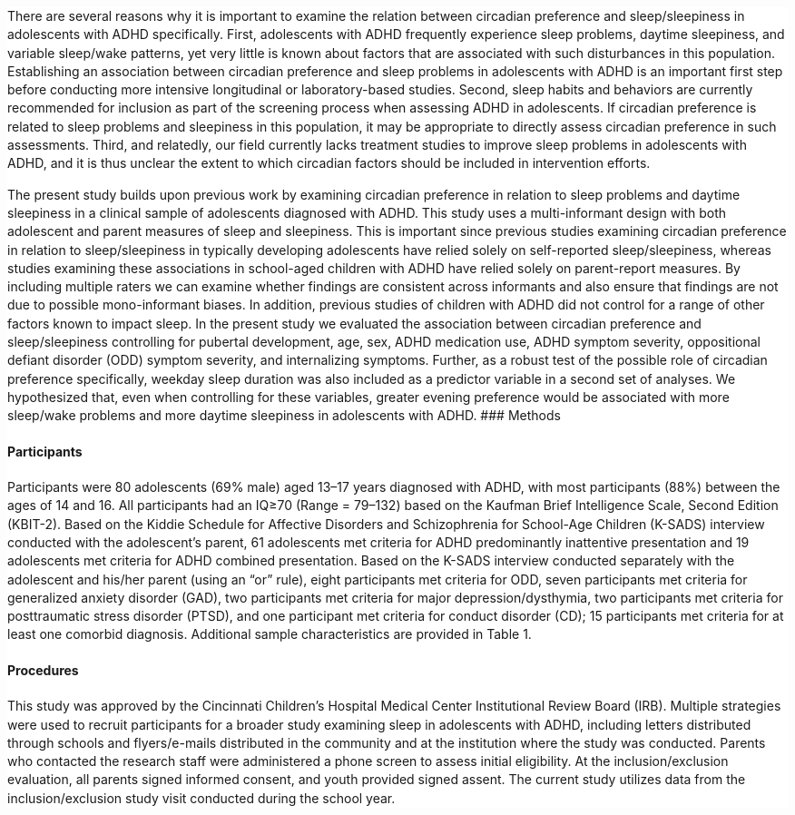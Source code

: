 There are several reasons why it is important to examine the relation between circadian preference and sleep/sleepiness in adolescents with ADHD specifically. First, adolescents with ADHD frequently experience sleep problems, daytime sleepiness, and variable sleep/wake patterns, yet very little is known about factors that are associated with such disturbances in this population. Establishing an association between circadian preference and sleep problems in adolescents with ADHD is an important first step before conducting more intensive longitudinal or laboratory-based studies. Second, sleep habits and behaviors are currently recommended for inclusion as part of the screening process when assessing ADHD in adolescents. If circadian preference is related to sleep problems and sleepiness in this population, it may be appropriate to directly assess circadian preference in such assessments. Third, and relatedly, our field currently lacks treatment studies to improve sleep problems in adolescents with ADHD, and it is thus unclear the extent to which circadian factors should be included in intervention efforts.

The present study builds upon previous work by examining circadian preference in relation to sleep problems and daytime sleepiness in a clinical sample of adolescents diagnosed with ADHD. This study uses a multi-informant design with both adolescent and parent measures of sleep and sleepiness. This is important since previous studies examining circadian preference in relation to sleep/sleepiness in typically developing adolescents have relied solely on self-reported sleep/sleepiness, whereas studies examining these associations in school-aged children with ADHD have relied solely on parent-report measures. By including multiple raters we can examine whether findings are consistent across informants and also ensure that findings are not due to possible mono-informant biases. In addition, previous studies of children with ADHD did not control for a range of other factors known to impact sleep. In the present study we evaluated the association between circadian preference and sleep/sleepiness controlling for pubertal development, age, sex, ADHD medication use, ADHD symptom severity, oppositional defiant disorder (ODD) symptom severity, and internalizing symptoms. Further, as a robust test of the possible role of circadian preference specifically, weekday sleep duration was also included as a predictor variable in a second set of analyses. We hypothesized that, even when controlling for these variables, greater evening preference would be associated with more sleep/wake problems and more daytime sleepiness in adolescents with ADHD. ### Methods

#### Participants
Participants were 80 adolescents (69% male) aged 13–17 years diagnosed with ADHD, with most participants (88%) between the ages of 14 and 16. All participants had an IQ≥70 (Range = 79–132) based on the Kaufman Brief Intelligence Scale, Second Edition (KBIT-2). Based on the Kiddie Schedule for Affective Disorders and Schizophrenia for School-Age Children (K-SADS) interview conducted with the adolescent’s parent, 61 adolescents met criteria for ADHD predominantly inattentive presentation and 19 adolescents met criteria for ADHD combined presentation. Based on the K-SADS interview conducted separately with the adolescent and his/her parent (using an “or” rule), eight participants met criteria for ODD, seven participants met criteria for generalized anxiety disorder (GAD), two participants met criteria for major depression/dysthymia, two participants met criteria for posttraumatic stress disorder (PTSD), and one participant met criteria for conduct disorder (CD); 15 participants met criteria for at least one comorbid diagnosis. Additional sample characteristics are provided in Table 1.

#### Procedures
This study was approved by the Cincinnati Children’s Hospital Medical Center Institutional Review Board (IRB). Multiple strategies were used to recruit participants for a broader study examining sleep in adolescents with ADHD, including letters distributed through schools and flyers/e-mails distributed in the community and at the institution where the study was conducted. Parents who contacted the research staff were administered a phone screen to assess initial eligibility. At the inclusion/exclusion evaluation, all parents signed informed consent, and youth provided signed assent. The current study utilizes data from the inclusion/exclusion study visit conducted during the school year.
